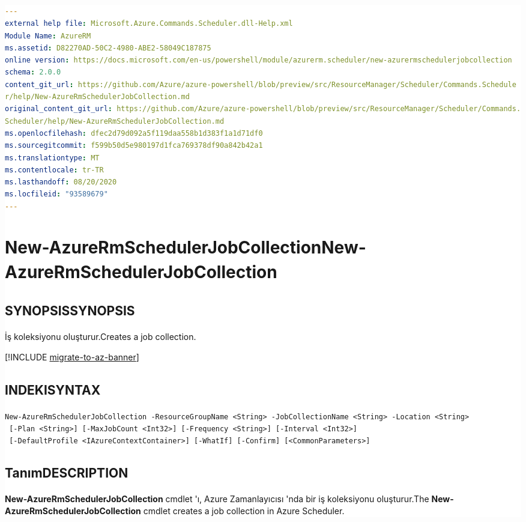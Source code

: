 ```yaml
---
external help file: Microsoft.Azure.Commands.Scheduler.dll-Help.xml
Module Name: AzureRM
ms.assetid: D82270AD-50C2-4980-ABE2-58049C187875
online version: https://docs.microsoft.com/en-us/powershell/module/azurerm.scheduler/new-azurermschedulerjobcollection
schema: 2.0.0
content_git_url: https://github.com/Azure/azure-powershell/blob/preview/src/ResourceManager/Scheduler/Commands.Scheduler/help/New-AzureRmSchedulerJobCollection.md
original_content_git_url: https://github.com/Azure/azure-powershell/blob/preview/src/ResourceManager/Scheduler/Commands.Scheduler/help/New-AzureRmSchedulerJobCollection.md
ms.openlocfilehash: dfec2d79d092a5f119daa558b1d383f1a1d71df0
ms.sourcegitcommit: f599b50d5e980197d1fca769378df90a842b42a1
ms.translationtype: MT
ms.contentlocale: tr-TR
ms.lasthandoff: 08/20/2020
ms.locfileid: "93589679"
---
```

# <span data-ttu-id="15ac7-101">New-AzureRmSchedulerJobCollection</span><span class="sxs-lookup"><span data-stu-id="15ac7-101">New-AzureRmSchedulerJobCollection</span></span>

## <span data-ttu-id="15ac7-102">SYNOPSIS</span><span class="sxs-lookup"><span data-stu-id="15ac7-102">SYNOPSIS</span></span>
<span data-ttu-id="15ac7-103">İş koleksiyonu oluşturur.</span><span class="sxs-lookup"><span data-stu-id="15ac7-103">Creates a job collection.</span></span>

[!INCLUDE [migrate-to-az-banner](../../includes/migrate-to-az-banner.md)]

## <span data-ttu-id="15ac7-104">INDEKI</span><span class="sxs-lookup"><span data-stu-id="15ac7-104">SYNTAX</span></span>

```
New-AzureRmSchedulerJobCollection -ResourceGroupName <String> -JobCollectionName <String> -Location <String>
 [-Plan <String>] [-MaxJobCount <Int32>] [-Frequency <String>] [-Interval <Int32>]
 [-DefaultProfile <IAzureContextContainer>] [-WhatIf] [-Confirm] [<CommonParameters>]
```

## <span data-ttu-id="15ac7-105">Tanım</span><span class="sxs-lookup"><span data-stu-id="15ac7-105">DESCRIPTION</span></span>
<span data-ttu-id="15ac7-106">**New-AzureRmSchedulerJobCollection** cmdlet 'ı, Azure Zamanlayıcısı 'nda bir iş koleksiyonu oluşturur.</span><span class="sxs-lookup"><span data-stu-id="15ac7-106">The **New-AzureRmSchedulerJobCollection** cmdlet creates a job collection in Azure Scheduler.</span></span>
